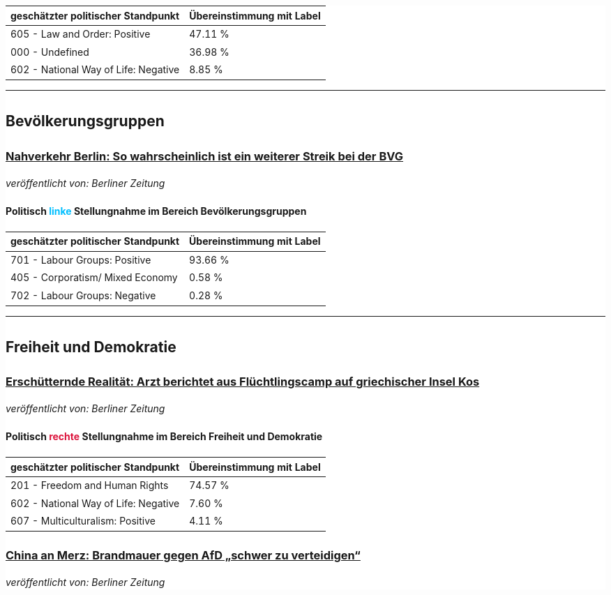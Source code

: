 | geschätzter politischer Standpunkt   | Übereinstimmung mit Label   |
|:-------------------------------------|:----------------------------|
| 605 - Law and Order: Positive        | 47.11 %                     |
| 000 - Undefined                      | 36.98 %                     |
| 602 - National Way of Life: Negative | 8.85 %                      |

---
## Bevölkerungsgruppen
### [Nahverkehr Berlin: So wahrscheinlich ist ein weiterer Streik bei der BVG](https://www.berliner-zeitung.de/mensch-metropole/nahverkehr-berlin-so-wahrscheinlich-ist-ein-weiterer-streik-bei-der-bvg-li.2303115)
_veröffentlicht von: Berliner Zeitung_

#### Politisch <font color=00BFFF>linke</font> Stellungnahme im Bereich Bevölkerungsgruppen

| geschätzter politischer Standpunkt   | Übereinstimmung mit Label   |
|:-------------------------------------|:----------------------------|
| 701 - Labour Groups: Positive        | 93.66 %                     |
| 405 - Corporatism/ Mixed Economy     | 0.58 %                      |
| 702 - Labour Groups: Negative        | 0.28 %                      |

---
## Freiheit und Demokratie
### [Erschütternde Realität: Arzt berichtet aus Flüchtlingscamp auf griechischer Insel Kos](https://www.berliner-zeitung.de/open-source/arzt-berichtet-aus-fluechtlingscamp-auf-insel-kos-li.2295180)
_veröffentlicht von: Berliner Zeitung_

#### Politisch <font color=DC143C>rechte</font> Stellungnahme im Bereich Freiheit und Demokratie

| geschätzter politischer Standpunkt   | Übereinstimmung mit Label   |
|:-------------------------------------|:----------------------------|
| 201 - Freedom and Human Rights       | 74.57 %                     |
| 602 - National Way of Life: Negative | 7.60 %                      |
| 607 - Multiculturalism: Positive     | 4.11 %                      |

### [China an Merz: Brandmauer gegen AfD „schwer zu verteidigen“](https://www.berliner-zeitung.de/wirtschaft-verantwortung/china-an-merz-brandmauer-gegen-afd-schwer-zu-verteidigen-li.2303085)
_veröffentlicht von: Berliner Zeitung_
